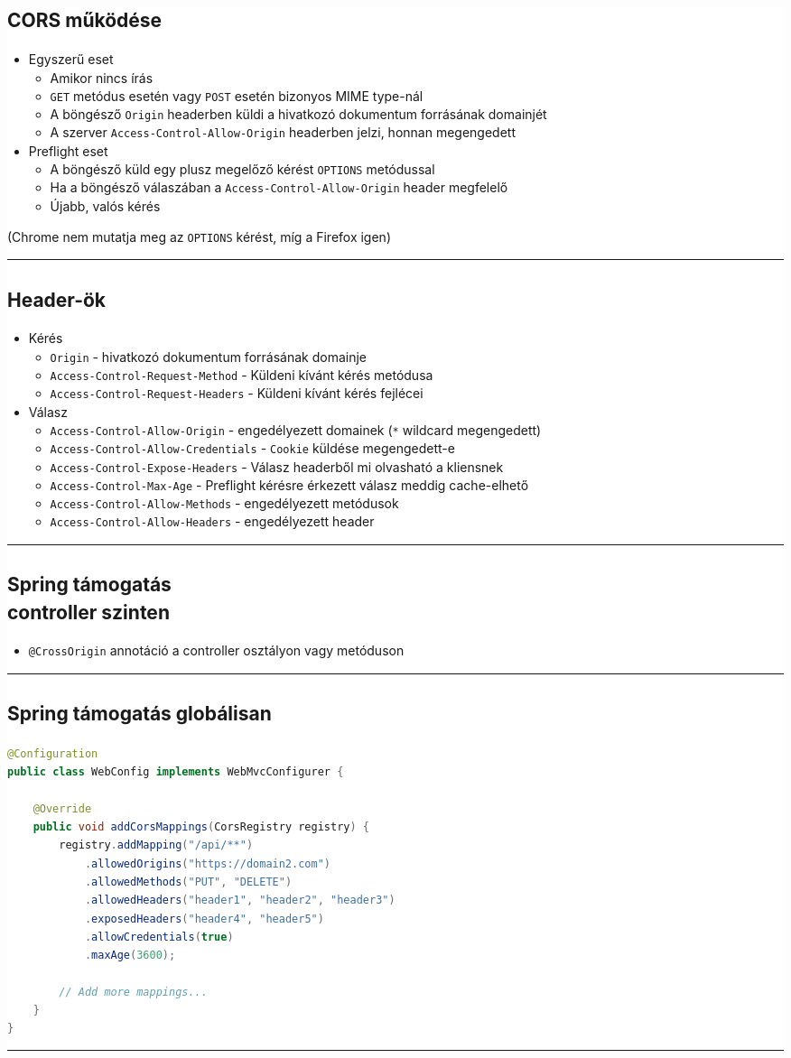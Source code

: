 
## CORS működése

* Egyszerű eset
  * Amikor nincs írás
  * `GET` metódus esetén vagy `POST` esetén bizonyos MIME type-nál
  * A böngésző `Origin` headerben küldi a hivatkozó dokumentum forrásának domainjét
  * A szerver `Access-Control-Allow-Origin` headerben jelzi, honnan megengedett
* Preflight eset
  * A böngésző küld egy plusz megelőző kérést `OPTIONS` metódussal
  * Ha a böngésző válaszában a `Access-Control-Allow-Origin` header megfelelő
  * Újabb, valós kérés

(Chrome nem mutatja meg az `OPTIONS` kérést, míg a Firefox igen)

---

## Header-ök

* Kérés
    * `Origin` - hivatkozó dokumentum forrásának domainje
    * `Access-Control-Request-Method` - Küldeni kívánt kérés metódusa
    * `Access-Control-Request-Headers` - Küldeni kívánt kérés fejlécei
* Válasz
    * `Access-Control-Allow-Origin` - engedélyezett domainek (`*` wildcard megengedett)
    * `Access-Control-Allow-Credentials` - `Cookie` küldése megengedett-e
    * `Access-Control-Expose-Headers` - Válasz headerből mi olvasható a kliensnek
    * `Access-Control-Max-Age` - Preflight kérésre érkezett válasz meddig cache-elhető
    * `Access-Control-Allow-Methods` - engedélyezett metódusok
    * `Access-Control-Allow-Headers` - engedélyezett header

---

## Spring támogatás <br /> controller szinten

* `@CrossOrigin` annotáció a controller osztályon vagy metóduson

---

## Spring támogatás globálisan

```java
@Configuration
public class WebConfig implements WebMvcConfigurer {

    @Override
    public void addCorsMappings(CorsRegistry registry) {
        registry.addMapping("/api/**")
            .allowedOrigins("https://domain2.com")
            .allowedMethods("PUT", "DELETE")
            .allowedHeaders("header1", "header2", "header3")
            .exposedHeaders("header4", "header5")
            .allowCredentials(true)
            .maxAge(3600);

        // Add more mappings...
    }
}
```

---